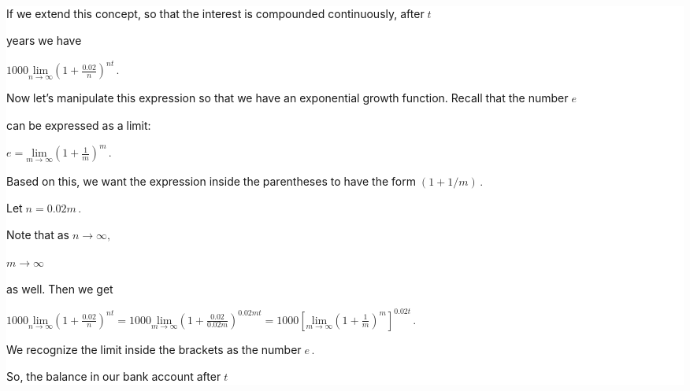  If we extend this concept, so that the interest is compounded continuously, after <math xmlns="http://www.w3.org/1998/Math/MathML"><mi>t</mi></math>

 years we have

<div data-type="equation" class="equation unnumbered" data-label="">
<math xmlns="http://www.w3.org/1998/Math/MathML"><mrow><mn>1000</mn><munder><mrow><mtext>lim</mtext></mrow><mrow><mi>n</mi><mo stretchy="false">→</mo><mi>∞</mi></mrow></munder><msup><mrow><mrow><mo>(</mo><mrow><mn>1</mn><mo>+</mo><mfrac><mrow><mn>0.02</mn></mrow><mi>n</mi></mfrac></mrow><mo>)</mo></mrow></mrow><mrow><mi>n</mi><mi>t</mi></mrow></msup><mo>.</mo></mrow></math>
</div>

Now let’s manipulate this expression so that we have an exponential growth function. Recall that the number <math xmlns="http://www.w3.org/1998/Math/MathML"><mi>e</mi></math>

 can be expressed as a limit:

<div data-type="equation" class="equation unnumbered" data-label="">
<math xmlns="http://www.w3.org/1998/Math/MathML"><mrow><mi>e</mi><mo>=</mo><munder><mrow><mtext>lim</mtext></mrow><mrow><mi>m</mi><mo stretchy="false">→</mo><mi>∞</mi></mrow></munder><msup><mrow><mrow><mo>(</mo><mrow><mn>1</mn><mo>+</mo><mfrac><mn>1</mn><mi>m</mi></mfrac></mrow><mo>)</mo></mrow></mrow><mi>m</mi></msup><mo>.</mo></mrow></math>
</div>

Based on this, we want the expression inside the parentheses to have the form <math xmlns="http://www.w3.org/1998/Math/MathML"><mrow><mrow><mo>(</mo><mrow><mn>1</mn><mo>+</mo><mrow><mn>1</mn><mtext>/</mtext><mi>m</mi></mrow></mrow><mo>)</mo></mrow><mo>.</mo></mrow></math>

 Let <math xmlns="http://www.w3.org/1998/Math/MathML"><mrow><mi>n</mi><mo>=</mo><mn>0.02</mn><mi>m</mi><mo>.</mo></mrow></math>

 Note that as <math xmlns="http://www.w3.org/1998/Math/MathML"><mrow><mi>n</mi><mo stretchy="false">→</mo><mi>∞</mi><mo>,</mo></mrow></math>

 <math xmlns="http://www.w3.org/1998/Math/MathML"><mrow><mi>m</mi><mo stretchy="false">→</mo><mi>∞</mi></mrow></math>

 as well. Then we get

<div data-type="equation" class="equation unnumbered" data-label="">
<math xmlns="http://www.w3.org/1998/Math/MathML"><mrow><mn>1000</mn><munder><mrow><mtext>lim</mtext></mrow><mrow><mi>n</mi><mo stretchy="false">→</mo><mi>∞</mi></mrow></munder><msup><mrow><mrow><mo>(</mo><mrow><mn>1</mn><mo>+</mo><mfrac><mrow><mn>0.02</mn></mrow><mi>n</mi></mfrac></mrow><mo>)</mo></mrow></mrow><mrow><mi>n</mi><mi>t</mi></mrow></msup><mo>=</mo><mn>1000</mn><munder><mrow><mtext>lim</mtext></mrow><mrow><mi>m</mi><mo stretchy="false">→</mo><mi>∞</mi></mrow></munder><msup><mrow><mrow><mo>(</mo><mrow><mn>1</mn><mo>+</mo><mfrac><mrow><mn>0.02</mn></mrow><mrow><mn>0.02</mn><mi>m</mi></mrow></mfrac></mrow><mo>)</mo></mrow></mrow><mrow><mn>0.02</mn><mi>m</mi><mi>t</mi></mrow></msup><mo>=</mo><mn>1000</mn><msup><mrow><mrow><mo>[</mo><mrow><munder><mrow><mtext>lim</mtext></mrow><mrow><mi>m</mi><mo stretchy="false">→</mo><mi>∞</mi></mrow></munder><msup><mrow><mrow><mo>(</mo><mrow><mn>1</mn><mo>+</mo><mfrac><mn>1</mn><mi>m</mi></mfrac></mrow><mo>)</mo></mrow></mrow><mi>m</mi></msup></mrow><mo>]</mo></mrow></mrow><mrow><mn>0.02</mn><mi>t</mi></mrow></msup><mo>.</mo></mrow></math>
</div>

We recognize the limit inside the brackets as the number <math xmlns="http://www.w3.org/1998/Math/MathML"><mi>e</mi><mo>.</mo></math>

 So, the balance in our bank account after <math xmlns="http://www.w3.org/1998/Math/MathML"><mi>t</mi></math>
